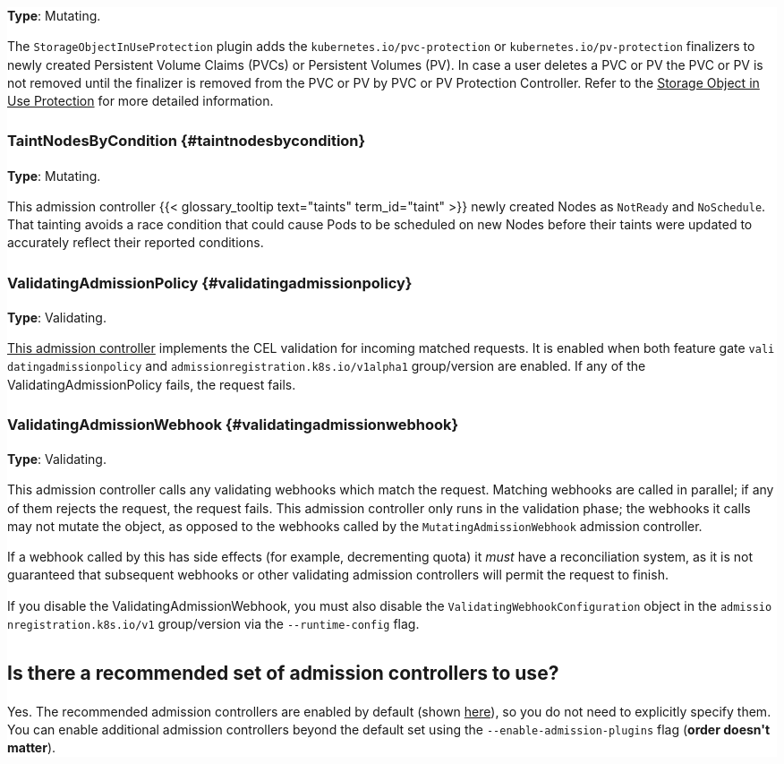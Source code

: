 **Type**: Mutating.

The `StorageObjectInUseProtection` plugin adds the `kubernetes.io/pvc-protection` or `kubernetes.io/pv-protection`
finalizers to newly created Persistent Volume Claims (PVCs) or Persistent Volumes (PV).
In case a user deletes a PVC or PV the PVC or PV is not removed until the finalizer is removed
from the PVC or PV by PVC or PV Protection Controller.
Refer to the
[Storage Object in Use Protection](/docs/concepts/storage/persistent-volumes/#storage-object-in-use-protection)
for more detailed information.

### TaintNodesByCondition {#taintnodesbycondition}

**Type**: Mutating.

This admission controller {{< glossary_tooltip text="taints" term_id="taint" >}} newly created
Nodes as `NotReady` and `NoSchedule`. That tainting avoids a race condition that could cause Pods
to be scheduled on new Nodes before their taints were updated to accurately reflect their reported
conditions.

### ValidatingAdmissionPolicy {#validatingadmissionpolicy}

**Type**: Validating.

[This admission controller](/docs/reference/access-authn-authz/validating-admission-policy/) implements the CEL validation for incoming matched requests. 
It is enabled when both feature gate `validatingadmissionpolicy` and `admissionregistration.k8s.io/v1alpha1` group/version are enabled.
If any of the ValidatingAdmissionPolicy fails, the request fails.

### ValidatingAdmissionWebhook {#validatingadmissionwebhook}

**Type**: Validating.

This admission controller calls any validating webhooks which match the request. Matching
webhooks are called in parallel; if any of them rejects the request, the request
fails. This admission controller only runs in the validation phase; the webhooks it calls may not
mutate the object, as opposed to the webhooks called by the `MutatingAdmissionWebhook` admission controller.

If a webhook called by this has side effects (for example, decrementing quota) it
*must* have a reconciliation system, as it is not guaranteed that subsequent
webhooks or other validating admission controllers will permit the request to finish.

If you disable the ValidatingAdmissionWebhook, you must also disable the
`ValidatingWebhookConfiguration` object in the `admissionregistration.k8s.io/v1`
group/version via the `--runtime-config` flag.

## Is there a recommended set of admission controllers to use?

Yes. The recommended admission controllers are enabled by default
(shown [here](/docs/reference/command-line-tools-reference/kube-apiserver/#options)),
so you do not need to explicitly specify them.
You can enable additional admission controllers beyond the default set using the
`--enable-admission-plugins` flag (**order doesn't matter**).

